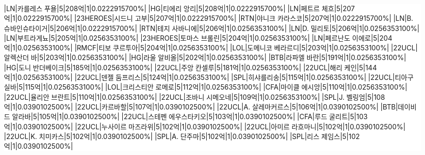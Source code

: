 |LN|카를레스 푸욜|5|208억|1|0.0222915700%|
|HG|티에리 앙리|5|208억|1|0.0222915700%|
|LN|페트르 체흐|5|207억|1|0.0222915700%|
|23HEROES|시드니 고부|5|207억|1|0.0222915700%|
|RTN|야니크 카라스코|5|207억|1|0.0222915700%|
|LN|B. 슈바인슈타이거|5|206억|1|0.0222915700%|
|RTN|테지 사바니에|5|206억|1|0.0256353100%|
|LN|D. 밀리토|5|206억|1|0.0256353100%|
|LN|부트라게뇨|5|205억|1|0.0256353100%|
|23HEROES|토마스 브롤린|5|204억|1|0.0256353100%|
|LN|페르난도 이에로|5|204억|1|0.0256353100%|
|RMCF|티보 쿠르투아|5|204억|1|0.0256353100%|
|LOL|도메니코 베라르디|5|203억|1|0.0256353100%|
|22UCL|알렉산더 바|5|203억|1|0.0256353100%|
|HG|라울 알비올|5|202억|1|0.0256353100%|
|BTB|라파엘 바란|5|191억|1|0.0256353100%|
|HG|도니 반더베이크|5|185억|1|0.0256353100%|
|22UCL|주앙 칸셀루|5|181억|1|0.0256353100%|
|22UCL|해리 케인|5|144억|1|0.0256353100%|
|22UCL|덴젤 둠프리스|5|124억|1|0.0256353100%|
|SPL|히샤를리송|5|115억|1|0.0256353100%|
|22UCL|티아구 실바|5|115억|1|0.0256353100%|
|LOL|크리스티안 로메로|5|112억|1|0.0256353100%|
|CFA|마이클 에시앙|5|110억|1|0.0256353100%|
|22UCL|율리안 브란트|5|110억|1|0.0256353100%|
|22UCL|조바니 시메오네|5|109억|1|0.0256353100%|
|SPL|J. 벨링엄|5|108억|1|0.0390102500%|
|22UCL|카르바할|5|107억|1|0.0390102500%|
|22UCL|A. 살레마커르스|5|106억|1|0.0390102500%|
|BTB|데이비드 알라바|5|105억|1|0.0390102500%|
|22UCL|스테펜 에우스타키오|5|103억|1|0.0390102500%|
|CFA|루드 굴리트|5|103억|1|0.0390102500%|
|22UCL|누사이르 마즈라위|5|102억|1|0.0390102500%|
|22UCL|아미르 라흐마니|5|102억|1|0.0390102500%|
|22UCL|K. 치미카스|5|102억|1|0.0390102500%|
|SPL|A. 단주마|5|102억|1|0.0390102500%|
|SPL|리스 제임스|5|102억|1|0.0390102500%|